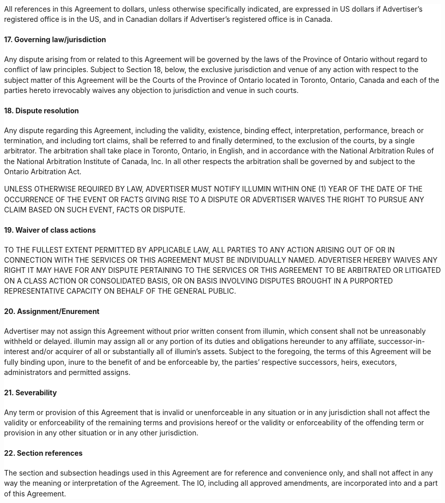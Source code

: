 All references in this Agreement to dollars, unless otherwise specifically indicated, are expressed in US dollars if Advertiser’s registered office is in the US, and in Canadian dollars if Advertiser’s registered office is in Canada.

#### 17\. Governing law/jurisdiction

Any dispute arising from or related to this Agreement will be governed by the laws of the Province of Ontario without regard to conflict of law principles. Subject to Section 18, below, the exclusive jurisdiction and venue of any action with respect to the subject matter of this Agreement will be the Courts of the Province of Ontario located in Toronto, Ontario, Canada and each of the parties hereto irrevocably waives any objection to jurisdiction and venue in such courts.

#### 18\. Dispute resolution

Any dispute regarding this Agreement, including the validity, existence, binding effect, interpretation, performance, breach or termination, and including tort claims, shall be referred to and finally determined, to the exclusion of the courts, by a single arbitrator. The arbitration shall take place in Toronto, Ontario, in English, and in accordance with the National Arbitration Rules of the National Arbitration Institute of Canada, Inc. In all other respects the arbitration shall be governed by and subject to the Ontario Arbitration Act.

UNLESS OTHERWISE REQUIRED BY LAW, ADVERTISER MUST NOTIFY ILLUMIN WITHIN ONE (1) YEAR OF THE DATE OF THE OCCURRENCE OF THE EVENT OR FACTS GIVING RISE TO A DISPUTE OR ADVERTISER WAIVES THE RIGHT TO PURSUE ANY CLAIM BASED ON SUCH EVENT, FACTS OR DISPUTE.

#### 19\. Waiver of class actions

TO THE FULLEST EXTENT PERMITTED BY APPLICABLE LAW, ALL PARTIES TO ANY ACTION ARISING OUT OF OR IN CONNECTION WITH THE SERVICES OR THIS AGREEMENT MUST BE INDIVIDUALLY NAMED. ADVERTISER HEREBY WAIVES ANY RIGHT IT MAY HAVE FOR ANY DISPUTE PERTAINING TO THE SERVICES OR THIS AGREEMENT TO BE ARBITRATED OR LITIGATED ON A CLASS ACTION OR CONSOLIDATED BASIS, OR ON BASIS INVOLVING DISPUTES BROUGHT IN A PURPORTED REPRESENTATIVE CAPACITY ON BEHALF OF THE GENERAL PUBLIC.

#### 20\. Assignment/Enurement

Advertiser may not assign this Agreement without prior written consent from illumin, which consent shall not be unreasonably withheld or delayed. illumin may assign all or any portion of its duties and obligations hereunder to any affiliate, successor-in-interest and/or acquirer of all or substantially all of illumin’s assets. Subject to the foregoing, the terms of this Agreement will be fully binding upon, inure to the benefit of and be enforceable by, the parties’ respective successors, heirs, executors, administrators and permitted assigns.

#### 21\. Severability

Any term or provision of this Agreement that is invalid or unenforceable in any situation or in any jurisdiction shall not affect the validity or enforceability of the remaining terms and provisions hereof or the validity or enforceability of the offending term or provision in any other situation or in any other jurisdiction.

#### 22\. Section references

The section and subsection headings used in this Agreement are for reference and convenience only, and shall not affect in any way the meaning or interpretation of the Agreement. The IO, including all approved amendments, are incorporated into and a part of this Agreement.
